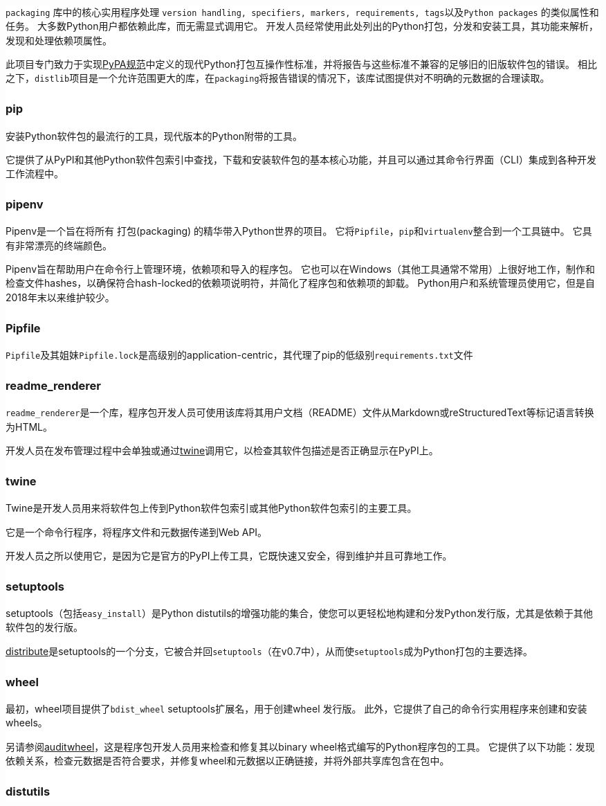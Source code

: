 `packaging` 库中的核心实用程序处理 `version handling, specifiers, markers, requirements, tags`以及`Python packages` 的类似属性和任务。 大多数Python用户都依赖此库，而无需显式调用它。 开发人员经常使用此处列出的Python打包，分发和安装工具，其功能来解析，发现和处理依赖项属性。

此项目专门致力于实现[PyPA规范](https://packaging.python.org/specifications/#packaging-specifications)中定义的现代Python打包互操作性标准，并将报告与这些标准不兼容的足够旧的旧版软件包的错误。 相比之下，`distlib`项目是一个允许范围更大的库，在`packaging`将报告错误的情况下，该库试图提供对不明确的元数据的合理读取。

### pip

安装Python软件包的最流行的工具，现代版本的Python附带的工具。

它提供了从PyPI和其他Python软件包索引中查找，下载和安装软件包的基本核心功能，并且可以通过其命令行界面（CLI）集成到各种开发工作流程中。

### pipenv

Pipenv是一个旨在将所有 打包\(packaging\) 的精华带入Python世界的项目。 它将`Pipfile`，`pip`和`virtualenv`整合到一个工具链中。 它具有非常漂亮的终端颜色。

Pipenv旨在帮助用户在命令行上管理环境，依赖项和导入的程序包。 它也可以在Windows（其他工具通常不常用）上很好地工作，制作和检查文件hashes，以确保符合hash-locked的依赖项说明符，并简化了程序包和依赖项的卸载。 Python用户和系统管理员使用它，但是自2018年末以来维护较少。

### Pipfile

`Pipfile`及其姐妹`Pipfile.lock`是高级别的application-centric，其代理了pip的低级别`requirements.txt`文件

### readme\_renderer

`readme_renderer`是一个库，程序包开发人员可使用该库将其用户文档（README）文件从Markdown或reStructuredText等标记语言转换为HTML。

开发人员在发布管理过程中会单独或通过[twine](https://packaging.python.org/key_projects/#twine)调用它，以检查其软件包描述是否正确显示在PyPI上。

### twine

Twine是开发人员用来将软件包上传到Python软件包索引或其他Python软件包索引的主要工具。

它是一个命令行程序，将程序文件和元数据传递到Web API。

开发人员之所以使用它，是因为它是官方的PyPI上传工具，它既快速又安全，得到维护并且可靠地工作。

### setuptools

setuptools（包括`easy_install`）是Python distutils的增强功能的集合，使您可以更轻松地构建和分发Python发行版，尤其是依赖于其他软件包的发行版。

[distribute](https://pypi.org/project/distribute)是setuptools的一个分支，它被合并回`setuptools`（在v0.7中），从而使`setuptools`成为Python打包的主要选择。

### wheel

最初，wheel项目提供了`bdist_wheel` setuptools扩展名，用于创建wheel 发行版。 此外，它提供了自己的命令行实用程序来创建和安装wheels。

另请参阅[auditwheel](https://github.com/pypa/auditwheel)，这是程序包开发人员用来检查和修复其以binary wheel格式编写的Python程序包的工具。 它提供了以下功能：发现依赖关系，检查元数据是否符合要求，并修复wheel和元数据以正确链接，并将外部共享库包含在包中。

### distutils
